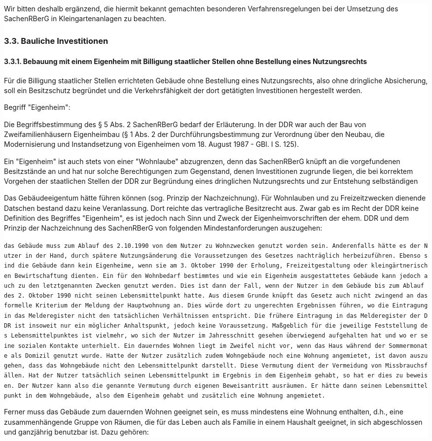 Wir bitten deshalb ergänzend, die hiermit bekannt gemachten besonderen Verfahrensregelungen bei der Umsetzung des SachenRBerG in Kleingartenanlagen zu beachten.

### 3.3. Bauliche Investitionen

#### 3.3.1. Bebauung mit einem Eigenheim mit Billigung staatlicher Stellen ohne Bestellung eines Nutzungsrechts

Für die Billigung staatlicher Stellen errichteten Gebäude ohne Bestellung eines Nutzungsrechts, also ohne dringliche Absicherung, soll ein Besitzschutz begründet und die Verkehrsfähigkeit der dort getätigten Investitionen hergestellt werden.

Begriff "Eigenheim":

Die Begriffsbestimmung des § 5 Abs. 2 SachenRBerG bedarf der Erläuterung. In der DDR war auch der Bau von Zweifamilienhäusern Eigenheimbau (§ 1 Abs. 2 der Durchführungsbestimmung zur Verordnung über den Neubau, die Modernisierung und Instandsetzung von Eigenheimen vom 18. August 1987 - GBl. I S. 125).

Ein "Eigenheim" ist auch stets von einer "Wohnlaube" abzugrenzen, denn das SachenRBerG knüpft an die vorgefundenen Besitzstände an und hat nur solche Berechtigungen zum Gegenstand, denen Investitionen zugrunde liegen, die bei korrektem Vorgehen der staatlichen Stellen der DDR zur Begründung eines dringlichen Nutzungsrechts und zur Entstehung selbständigen

Das Gebäudeeigentum hätte führen können (sog. Prinzip der Nachzeichnung). Für Wohnlauben und zu Freizeitzwecken dienende Datschen bestand dazu keine Veranlassung. Dort reichte das vertragliche Besitzrecht aus. Zwar gab es im Recht der DDR keine Definition des Begriffes "Eigenheim", es ist jedoch nach Sinn und Zweck der Eigenheimvorschriften der ehem. DDR und dem Prinzip der Nachzeichnung des SachenRBerG von folgenden Mindestanforderungen auszugehen:

	das Gebäude muss zum Ablauf des 2.10.1990 von dem Nutzer zu Wohnzwecken genutzt worden sein. Anderenfalls hätte es der Nutzer in der Hand, durch spätere Nutzungsänderung die Voraussetzungen des Gesetzes nachträglich herbeizuführen. Ebenso sind die Gebäude dann kein Eigenheime, wenn sie am 3. Oktober 1990 der Erholung, Freizeitgestaltung oder kleingärtnerischen Bewirtschaftung dienten. Ein für den Wohnbedarf bestimmtes und wie ein Eigenheim ausgestattetes Gebäude kann jedoch auch zu den letztgenannten Zwecken genutzt werden. Dies ist dann der Fall, wenn der Nutzer in dem Gebäude bis zum Ablauf des 2. Oktober 1990 nicht seinen Lebensmittelpunkt hatte. Aus diesem Grunde knüpft das Gesetz auch nicht zwingend an das formelle Kriterium der Meldung der Hauptwohnung an. Dies würde dort zu ungerechten Ergebnissen führen, wo die Eintragung in das Melderegister nicht den tatsächlichen Verhältnissen entspricht. Die frühere Eintragung in das Melderegister der DDR ist insoweit nur ein möglicher Anhaltspunkt, jedoch keine Voraussetzung. Maßgeblich für die jeweilige Feststellung des Lebensmittelpunktes ist vielmehr, wo sich der Nutzer im Jahresschnitt gesehen überwiegend aufgehalten hat und wo er seine sozialen Kontakte unterhielt. Ein dauerndes Wohnen liegt im Zweifel nicht vor, wenn das Haus während der Sommermonate als Domizil genutzt wurde. Hatte der Nutzer zusätzlich zudem Wohngebäude noch eine Wohnung angemietet, ist davon auszugehen, dass das Wohngebäude nicht den Lebensmittelpunkt darstellt. Diese Vermutung dient der Vermeidung von Missbrauchsfällen. Hat der Nutzer tatsächlich seinen Lebensmittelpunkt im Ergebnis in dem Eigenheim gehabt, so hat er dies zu beweisen. Der Nutzer kann also die genannte Vermutung durch eigenen Beweisantritt ausräumen. Er hätte dann seinen Lebensmittelpunkt in dem Wohngebäude, also dem Eigenheim gehabt und zusätzlich eine Wohnung angemietet.

Ferner muss das Gebäude zum dauernden Wohnen geeignet sein, es muss mindestens eine Wohnung enthalten, d.h., eine zusammenhängende Gruppe von Räumen, die für das Leben auch als Familie in einem Haushalt geeignet, in sich abgeschlossen und ganzjährig benutzbar ist. Dazu gehören:
